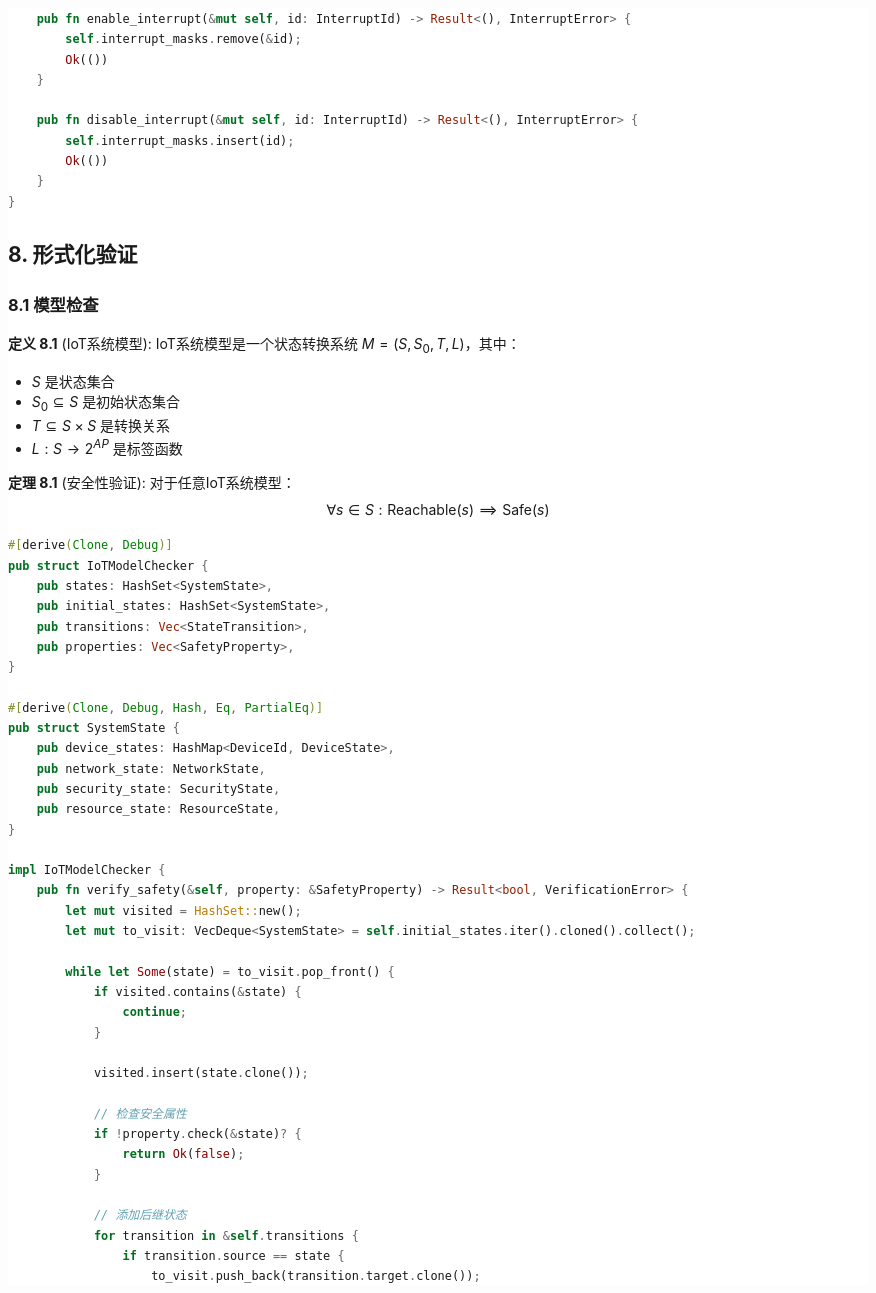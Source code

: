 ```rust
    pub fn enable_interrupt(&mut self, id: InterruptId) -> Result<(), InterruptError> {
        self.interrupt_masks.remove(&id);
        Ok(())
    }
    
    pub fn disable_interrupt(&mut self, id: InterruptId) -> Result<(), InterruptError> {
        self.interrupt_masks.insert(id);
        Ok(())
    }
}
```

## 8. 形式化验证

### 8.1 模型检查

**定义 8.1** (IoT系统模型): IoT系统模型是一个状态转换系统 $M = (S, S_0, T, L)$，其中：

- $S$ 是状态集合
- $S_0 \subseteq S$ 是初始状态集合
- $T \subseteq S \times S$ 是转换关系
- $L: S \rightarrow 2^{AP}$ 是标签函数

**定理 8.1** (安全性验证): 对于任意IoT系统模型：
$$\forall s \in S: \text{Reachable}(s) \implies \text{Safe}(s)$$

```rust
#[derive(Clone, Debug)]
pub struct IoTModelChecker {
    pub states: HashSet<SystemState>,
    pub initial_states: HashSet<SystemState>,
    pub transitions: Vec<StateTransition>,
    pub properties: Vec<SafetyProperty>,
}

#[derive(Clone, Debug, Hash, Eq, PartialEq)]
pub struct SystemState {
    pub device_states: HashMap<DeviceId, DeviceState>,
    pub network_state: NetworkState,
    pub security_state: SecurityState,
    pub resource_state: ResourceState,
}

impl IoTModelChecker {
    pub fn verify_safety(&self, property: &SafetyProperty) -> Result<bool, VerificationError> {
        let mut visited = HashSet::new();
        let mut to_visit: VecDeque<SystemState> = self.initial_states.iter().cloned().collect();
        
        while let Some(state) = to_visit.pop_front() {
            if visited.contains(&state) {
                continue;
            }
            
            visited.insert(state.clone());
            
            // 检查安全属性
            if !property.check(&state)? {
                return Ok(false);
            }
            
            // 添加后继状态
            for transition in &self.transitions {
                if transition.source == state {
                    to_visit.push_back(transition.target.clone());
```